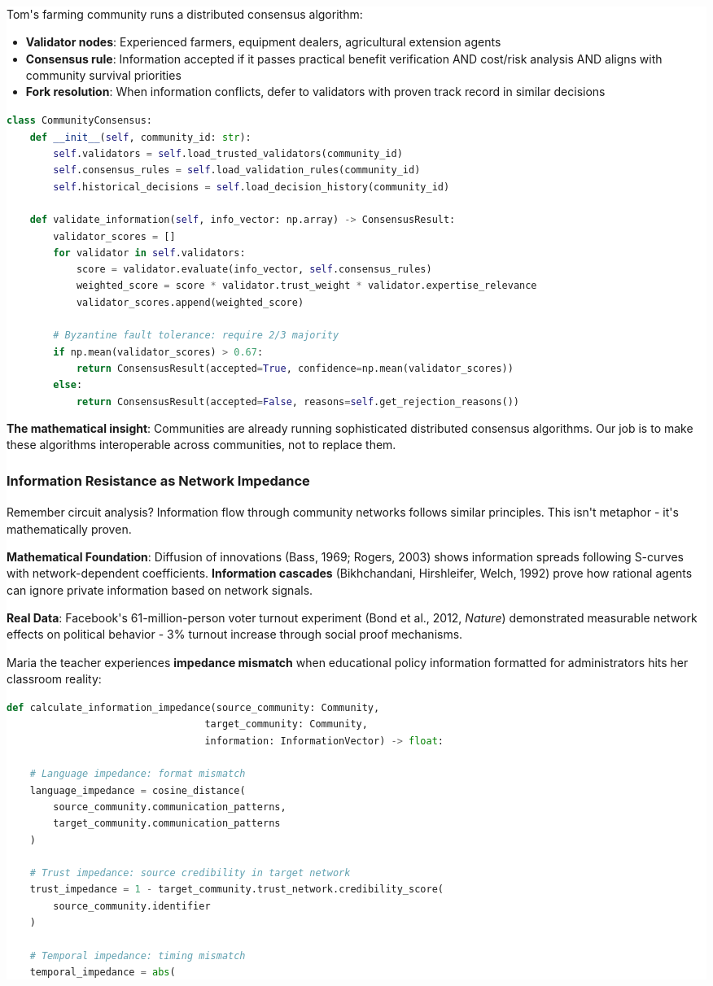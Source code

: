 Tom's farming community runs a distributed consensus algorithm:
- **Validator nodes**: Experienced farmers, equipment dealers, agricultural extension agents
- **Consensus rule**: Information accepted if it passes practical benefit verification AND cost/risk analysis AND aligns with community survival priorities
- **Fork resolution**: When information conflicts, defer to validators with proven track record in similar decisions

```python
class CommunityConsensus:
    def __init__(self, community_id: str):
        self.validators = self.load_trusted_validators(community_id)
        self.consensus_rules = self.load_validation_rules(community_id)
        self.historical_decisions = self.load_decision_history(community_id)
    
    def validate_information(self, info_vector: np.array) -> ConsensusResult:
        validator_scores = []
        for validator in self.validators:
            score = validator.evaluate(info_vector, self.consensus_rules)
            weighted_score = score * validator.trust_weight * validator.expertise_relevance
            validator_scores.append(weighted_score)
        
        # Byzantine fault tolerance: require 2/3 majority
        if np.mean(validator_scores) > 0.67:
            return ConsensusResult(accepted=True, confidence=np.mean(validator_scores))
        else:
            return ConsensusResult(accepted=False, reasons=self.get_rejection_reasons())
```

**The mathematical insight**: Communities are already running sophisticated distributed consensus algorithms. Our job is to make these algorithms interoperable across communities, not to replace them.

### Information Resistance as Network Impedance

Remember circuit analysis? Information flow through community networks follows similar principles. This isn't metaphor - it's mathematically proven.

**Mathematical Foundation**: Diffusion of innovations (Bass, 1969; Rogers, 2003) shows information spreads following S-curves with network-dependent coefficients. **Information cascades** (Bikhchandani, Hirshleifer, Welch, 1992) prove how rational agents can ignore private information based on network signals.

**Real Data**: Facebook's 61-million-person voter turnout experiment (Bond et al., 2012, *Nature*) demonstrated measurable network effects on political behavior - 3% turnout increase through social proof mechanisms.

Maria the teacher experiences **impedance mismatch** when educational policy information formatted for administrators hits her classroom reality:

```python
def calculate_information_impedance(source_community: Community, 
                                  target_community: Community,
                                  information: InformationVector) -> float:
    
    # Language impedance: format mismatch
    language_impedance = cosine_distance(
        source_community.communication_patterns,
        target_community.communication_patterns
    )
    
    # Trust impedance: source credibility in target network
    trust_impedance = 1 - target_community.trust_network.credibility_score(
        source_community.identifier
    )
    
    # Temporal impedance: timing mismatch
    temporal_impedance = abs(
```